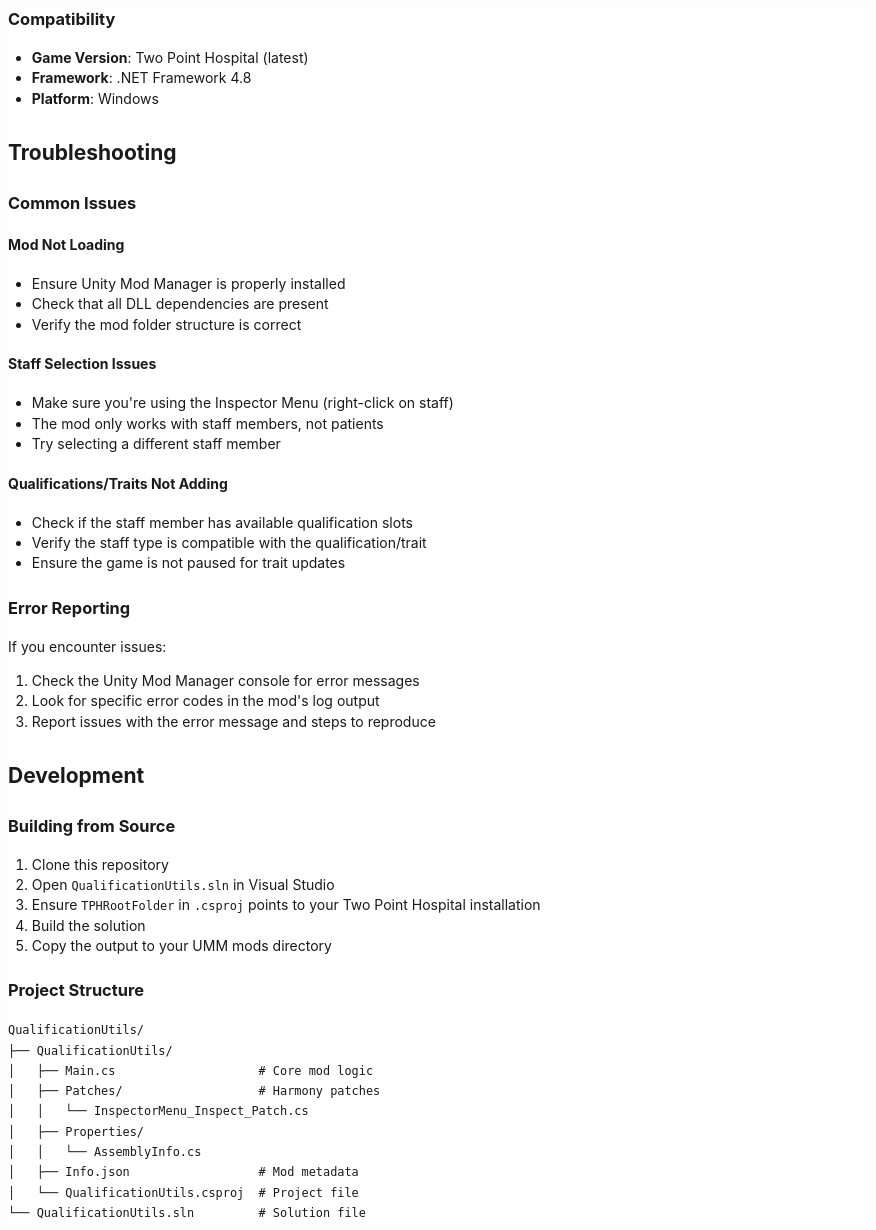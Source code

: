 ### Compatibility

- **Game Version**: Two Point Hospital (latest)
- **Framework**: .NET Framework 4.8
- **Platform**: Windows

## Troubleshooting

### Common Issues

#### Mod Not Loading

- Ensure Unity Mod Manager is properly installed
- Check that all DLL dependencies are present
- Verify the mod folder structure is correct

#### Staff Selection Issues

- Make sure you're using the Inspector Menu (right-click on staff)
- The mod only works with staff members, not patients
- Try selecting a different staff member

#### Qualifications/Traits Not Adding

- Check if the staff member has available qualification slots
- Verify the staff type is compatible with the qualification/trait
- Ensure the game is not paused for trait updates

### Error Reporting

If you encounter issues:

1. Check the Unity Mod Manager console for error messages
2. Look for specific error codes in the mod's log output
3. Report issues with the error message and steps to reproduce

## Development

### Building from Source

1. Clone this repository
2. Open `QualificationUtils.sln` in Visual Studio
3. Ensure `TPHRootFolder` in `.csproj` points to your Two Point Hospital installation
4. Build the solution
5. Copy the output to your UMM mods directory

### Project Structure

```
QualificationUtils/
├── QualificationUtils/
│   ├── Main.cs                    # Core mod logic
│   ├── Patches/                   # Harmony patches
│   │   └── InspectorMenu_Inspect_Patch.cs
│   ├── Properties/
│   │   └── AssemblyInfo.cs
│   ├── Info.json                  # Mod metadata
│   └── QualificationUtils.csproj  # Project file
└── QualificationUtils.sln         # Solution file
```
